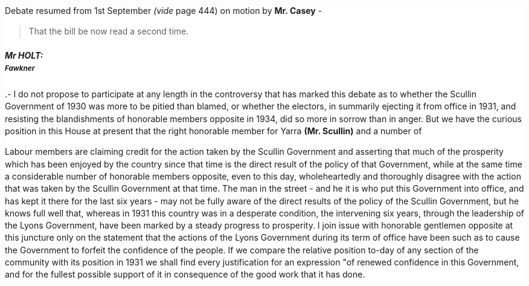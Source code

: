 Debate resumed from 1st September  *(vide*  page 444) on motion  by  **Mr. Casey**  - 

  >That the bill be now read a second time. 

##### Mr HOLT:<br><small class="text-muted">Fawkner</small>

.- I do not propose to participate at any length in the controversy that has marked this debate as to whether the Scullin Government of 1930 was more to be pitied than blamed, or whether the electors, in summarily ejecting it from office in 1931, and resisting the blandishments of honorable members opposite in 1934, did so more in sorrow than in anger. But we have the curious position in this House at present that the right honorable member for Yarra  **(Mr. Scullin)**  and a number of 

Labour members are claiming credit for the action taken by the Scullin Government and asserting that much of the prosperity which has been enjoyed by the country since that time is the direct result of the policy of that Government, while at the same time a considerable number of honorable members opposite, even to this day, wholeheartedly and thoroughly disagree with the action that was taken by the Scullin Government at that time. The man in the street - and he it is who put this Government into office, and has kept it there for the last six years - may not be fully aware of the direct results of the policy of the Scullin Government, but he knows full well that, whereas in 1931 this country was in a desperate condition, the intervening six years, through the leadership of the Lyons Government, have been marked by a steady progress to prosperity. I join issue with honorable gentlemen opposite at this juncture only on the statement that the actions of the Lyons Government during its term of office have been such as to cause the Government to forfeit the confidence of the people. If we compare the relative position to-day of any section of the community with its position in 1931 we shall find every justification for an expression "of renewed confidence in this Government, and for the fullest possible support of it in consequence of the good work that it has done. 
